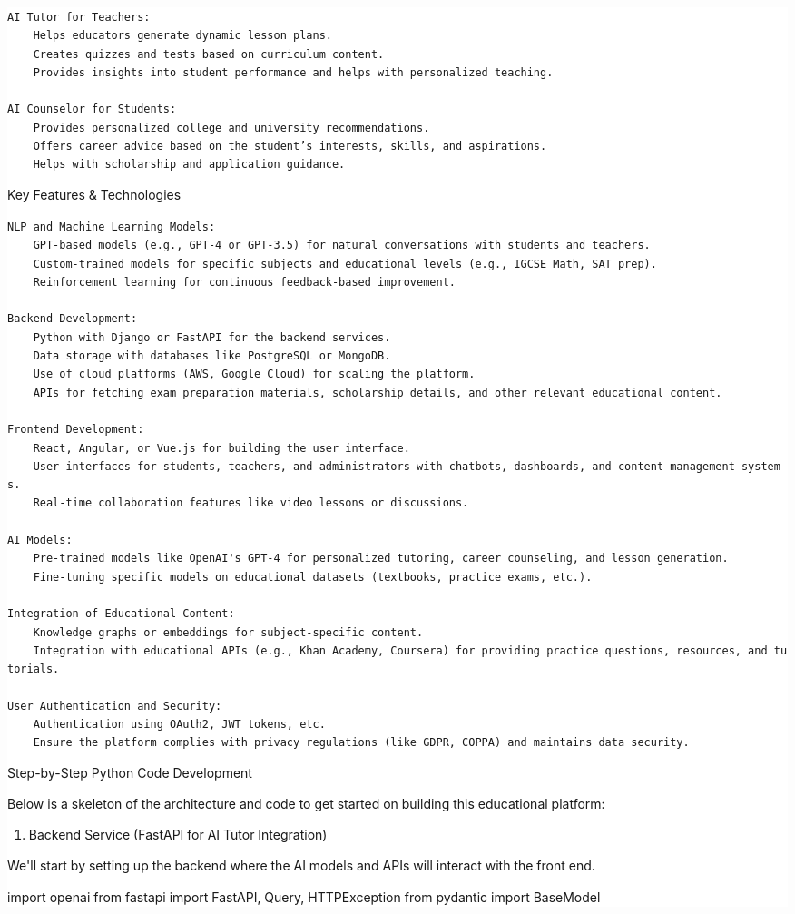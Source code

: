     AI Tutor for Teachers:
        Helps educators generate dynamic lesson plans.
        Creates quizzes and tests based on curriculum content.
        Provides insights into student performance and helps with personalized teaching.

    AI Counselor for Students:
        Provides personalized college and university recommendations.
        Offers career advice based on the student’s interests, skills, and aspirations.
        Helps with scholarship and application guidance.

Key Features & Technologies

    NLP and Machine Learning Models:
        GPT-based models (e.g., GPT-4 or GPT-3.5) for natural conversations with students and teachers.
        Custom-trained models for specific subjects and educational levels (e.g., IGCSE Math, SAT prep).
        Reinforcement learning for continuous feedback-based improvement.

    Backend Development:
        Python with Django or FastAPI for the backend services.
        Data storage with databases like PostgreSQL or MongoDB.
        Use of cloud platforms (AWS, Google Cloud) for scaling the platform.
        APIs for fetching exam preparation materials, scholarship details, and other relevant educational content.

    Frontend Development:
        React, Angular, or Vue.js for building the user interface.
        User interfaces for students, teachers, and administrators with chatbots, dashboards, and content management systems.
        Real-time collaboration features like video lessons or discussions.

    AI Models:
        Pre-trained models like OpenAI's GPT-4 for personalized tutoring, career counseling, and lesson generation.
        Fine-tuning specific models on educational datasets (textbooks, practice exams, etc.).

    Integration of Educational Content:
        Knowledge graphs or embeddings for subject-specific content.
        Integration with educational APIs (e.g., Khan Academy, Coursera) for providing practice questions, resources, and tutorials.

    User Authentication and Security:
        Authentication using OAuth2, JWT tokens, etc.
        Ensure the platform complies with privacy regulations (like GDPR, COPPA) and maintains data security.

Step-by-Step Python Code Development

Below is a skeleton of the architecture and code to get started on building this educational platform:
1. Backend Service (FastAPI for AI Tutor Integration)

We'll start by setting up the backend where the AI models and APIs will interact with the front end.

import openai
from fastapi import FastAPI, Query, HTTPException
from pydantic import BaseModel

